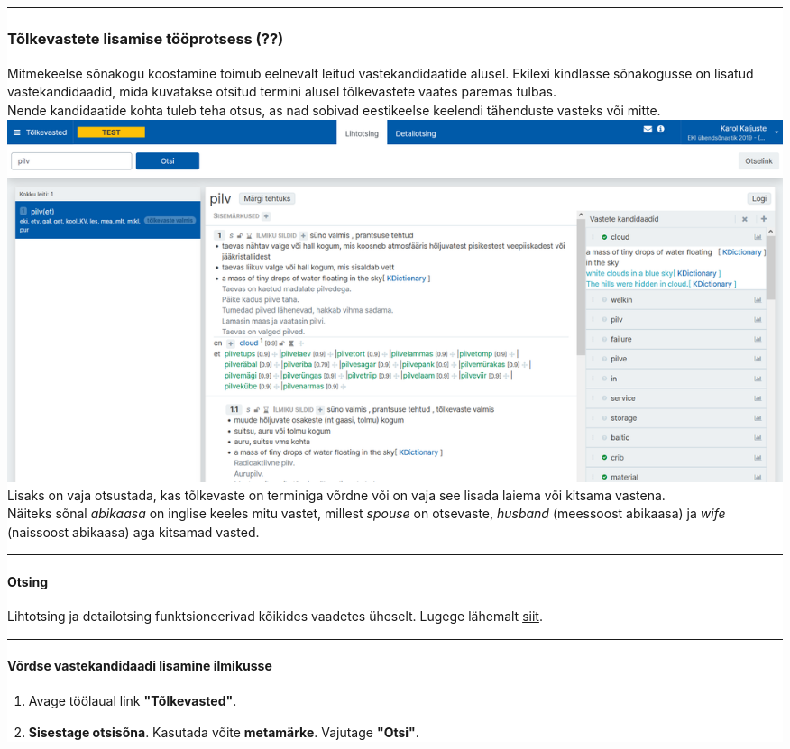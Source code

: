 

---

### Tõlkevastete lisamise tööprotsess (??)

Mitmekeelse sõnakogu koostamine toimub eelnevalt leitud vastekandidaatide alusel. Ekilexi kindlasse sõnakogusse on lisatud vastekandidaadid, mida kuvatakse otsitud termini alusel tõlkevastete vaates paremas tulbas.  
Nende kandidaatide kohta tuleb teha otsus, as nad sobivad eestikeelse keelendi tähenduste vasteks või mitte.  
<a href="images/tooprotsessiVaade.PNG" target="_blank" rel="noreferrer noopener">
    <img src="images/tooprotsessiVaade.PNG" alt="?" width="900"/></a>   
    <!--Pilt: ??-->
Lisaks on vaja otsustada, kas tõlkevaste on terminiga võrdne või on vaja see lisada laiema või kitsama vastena.  
Näiteks sõnal *abikaasa* on inglise keeles mitu vastet, millest *spouse* on otsevaste, *husband* (meessoost abikaasa) ja *wife* (naissoost abikaasa) aga kitsamad vasted.


---

#### Otsing

Lihtotsing ja detailotsing funktsioneerivad kõikides vaadetes üheselt. Lugege lähemalt [siit](/terminitoo.md#terminite-otsing).

---

#### Võrdse vastekandidaadi lisamine ilmikusse

1. Avage töölaual link **"Tõlkevasted"**.

2. **Sisestage otsisõna**. Kasutada võite **metamärke**. Vajutage **"Otsi"**.
